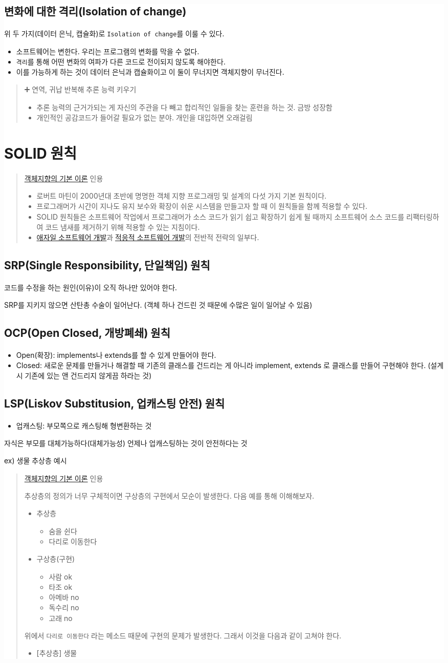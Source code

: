 ## 변화에 대한 격리(Isolation of change)

위 두 가지(데이터 은닉, 캡슐화)로 `Isolation of change`를 이룰 수 있다.

- 소프트웨어는 변한다. 우리는 프로그램의 변화를 막을 수 없다.
- `격리`를 통해 어떤 변화의 여파가 다른 코드로 전이되지 않도록 해야한다.
- 이를 가능하게 하는 것이 데이터 은닉과 캡슐화이고 이 둘이 무너지면 객체지향이 무너진다.

> ➕ 연역, 귀납 반복해 추론 능력 키우기
>
> - 추론 능력의 근거가되는 게 자신의 주관을 다 빼고 합리적인 일들을 찾는 훈련을 하는 것. 금방 성장함
> - 개인적인 공감코드가 들어갈 필요가 없는 분야. 개인을 대입하면 오래걸림

# SOLID 원칙

> [객체지향의 기본 이론](https://junilhwang.github.io/TIL/CodeSpitz/Object-Oriented-Javascript/01-Intro/) 인용
>
> - 로버트 마틴이 2000년대 초반에 명명한 객체 지향 프로그래밍 및 설계의 다섯 가지 기본 원칙이다.
> - 프로그래머가 시간이 지나도 유지 보수와 확장이 쉬운 시스템을 만들고자 할 때 이 원칙들을 함께 적용할 수 있다.
> - SOLID 원칙들은 소프트웨어 작업에서 프로그래머가 소스 코드가 읽기 쉽고 확장하기 쉽게 될 때까지 소프트웨어 소스 코드를 리팩터링하여 코드 냄새를 제거하기 위해 적용할 수 있는 지침이다.
> - [애자일 소프트웨어 개발](https://ko.wikipedia.org/wiki/%EC%95%A0%EC%9E%90%EC%9D%BC_%EC%86%8C%ED%94%84%ED%8A%B8%EC%9B%A8%EC%96%B4_%EA%B0%9C%EB%B0%9C)과 [적응적 소프트웨어 개발](https://en.wikipedia.org/wiki/Adaptive_software_development)의 전반적 전략의 일부다.

## SRP(Single Responsibility, 단일책임) 원칙

코드를 수정을 하는 원인(이유)이 오직 하나만 있어야 한다.

SRP를 지키지 않으면 산탄총 수술이 일어난다. (객체 하나 건드린 것 때문에 수많은 일이 일어날 수 있음)

## OCP(Open Closed, 개방폐쇄) 원칙

- Open(확장): implements나 extends를 할 수 있게 만들어야 한다.
- Closed: 새로운 문제를 만들거나 해결할 때 기존의 클래스를 건드리는 게 아니라 implement, extends 로 클래스를 만들어 구현해야 한다. (설계시 기존에 있는 앤 건드리지 않게끔 하라는 것)

## LSP(Liskov Substitusion, 업캐스팅 안전) 원칙

- 업캐스팅: 부모쪽으로 캐스팅해 형변환하는 것

자식은 부모를 대체가능하다(대체가능성) 언제나 업캐스팅하는 것이 안전하다는 것

ex) 생물 추상층 예시

> [객체지향의 기본 이론](https://junilhwang.github.io/TIL/CodeSpitz/Object-Oriented-Javascript/01-Intro/) 인용
>
> 추상층의 정의가 너무 구체적이면 구상층의 구현에서 모순이 발생한다. 다음 예를 통해 이해해보자.
>
> - 추상층
>
>   - 숨을 쉰다
>   - 다리로 이동한다
>
> - 구상층(구현)
>   - 사람 ok
>   - 타조 ok
>   - 아메바 no
>   - 독수리 no
>   - 고래 no
>
> 위에서 `다리로 이동한다` 라는 메소드 때문에 구현의 문제가 발생한다. 그래서 이것을 다음과 같이 고쳐야 한다.
>
> - [추상층] 생물